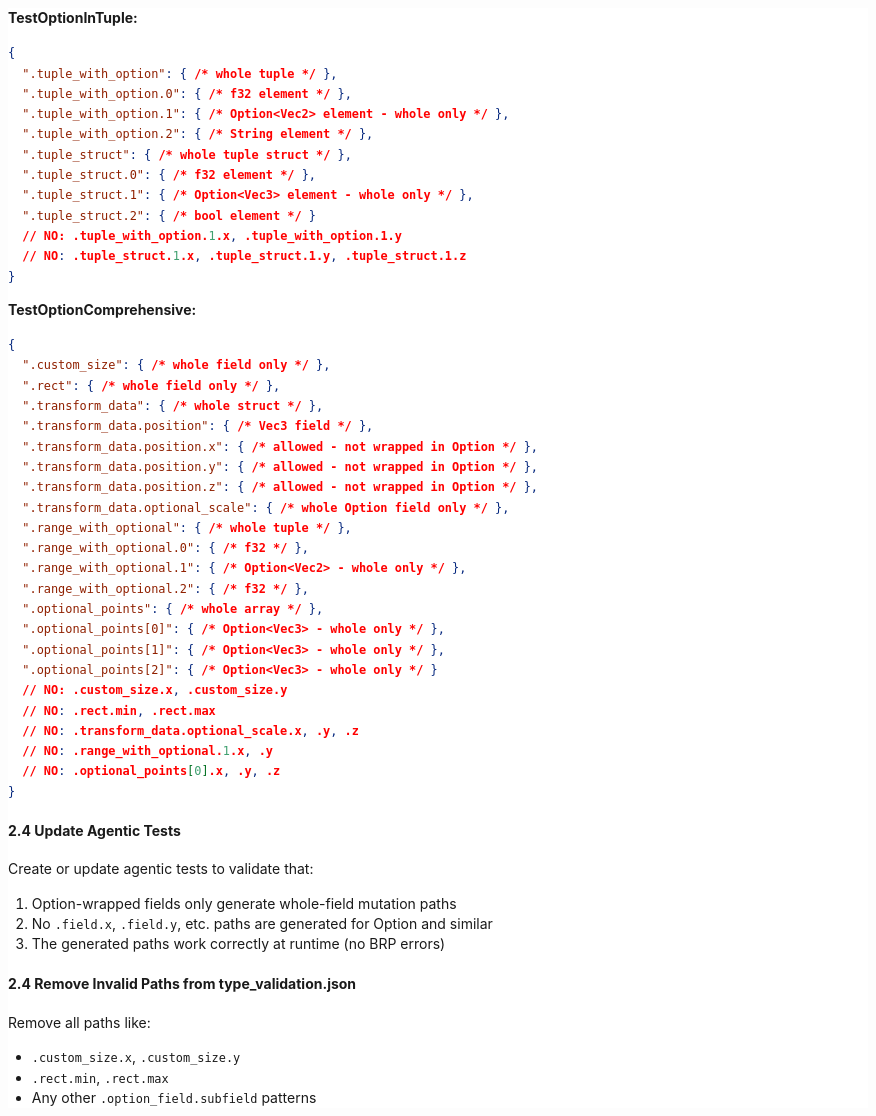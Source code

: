 **TestOptionInTuple:**
```json
{
  ".tuple_with_option": { /* whole tuple */ },
  ".tuple_with_option.0": { /* f32 element */ },
  ".tuple_with_option.1": { /* Option<Vec2> element - whole only */ },
  ".tuple_with_option.2": { /* String element */ },
  ".tuple_struct": { /* whole tuple struct */ },
  ".tuple_struct.0": { /* f32 element */ },
  ".tuple_struct.1": { /* Option<Vec3> element - whole only */ },
  ".tuple_struct.2": { /* bool element */ }
  // NO: .tuple_with_option.1.x, .tuple_with_option.1.y
  // NO: .tuple_struct.1.x, .tuple_struct.1.y, .tuple_struct.1.z
}
```

**TestOptionComprehensive:**
```json
{
  ".custom_size": { /* whole field only */ },
  ".rect": { /* whole field only */ },
  ".transform_data": { /* whole struct */ },
  ".transform_data.position": { /* Vec3 field */ },
  ".transform_data.position.x": { /* allowed - not wrapped in Option */ },
  ".transform_data.position.y": { /* allowed - not wrapped in Option */ },
  ".transform_data.position.z": { /* allowed - not wrapped in Option */ },
  ".transform_data.optional_scale": { /* whole Option field only */ },
  ".range_with_optional": { /* whole tuple */ },
  ".range_with_optional.0": { /* f32 */ },
  ".range_with_optional.1": { /* Option<Vec2> - whole only */ },
  ".range_with_optional.2": { /* f32 */ },
  ".optional_points": { /* whole array */ },
  ".optional_points[0]": { /* Option<Vec3> - whole only */ },
  ".optional_points[1]": { /* Option<Vec3> - whole only */ },
  ".optional_points[2]": { /* Option<Vec3> - whole only */ }
  // NO: .custom_size.x, .custom_size.y
  // NO: .rect.min, .rect.max
  // NO: .transform_data.optional_scale.x, .y, .z
  // NO: .range_with_optional.1.x, .y
  // NO: .optional_points[0].x, .y, .z
}
```

#### 2.4 Update Agentic Tests

Create or update agentic tests to validate that:
1. Option-wrapped fields only generate whole-field mutation paths
2. No `.field.x`, `.field.y`, etc. paths are generated for Option<Vec2> and similar
3. The generated paths work correctly at runtime (no BRP errors)

#### 2.4 Remove Invalid Paths from type_validation.json
Remove all paths like:
- `.custom_size.x`, `.custom_size.y` 
- `.rect.min`, `.rect.max`
- Any other `.option_field.subfield` patterns
